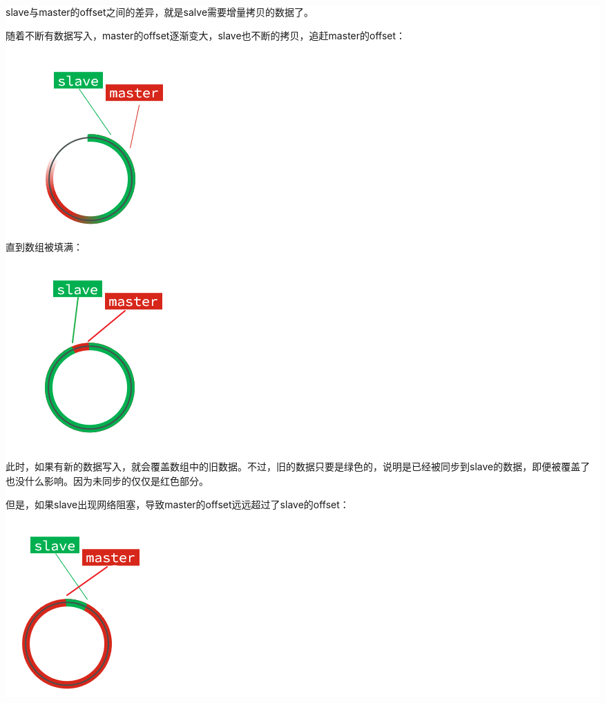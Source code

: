 slave与master的offset之间的差异，就是salve需要增量拷贝的数据了。

随着不断有数据写入，master的offset逐渐变大，slave也不断的拷贝，追赶master的offset：

![image-20210725153524190](image/Redis高级-分布式缓存.assets/image-20210725153524190.png) 



直到数组被填满：

![image-20210725153715910](image/Redis高级-分布式缓存.assets/image-20210725153715910.png) 

此时，如果有新的数据写入，就会覆盖数组中的旧数据。不过，旧的数据只要是绿色的，说明是已经被同步到slave的数据，即便被覆盖了也没什么影响。因为未同步的仅仅是红色部分。



但是，如果slave出现网络阻塞，导致master的offset远远超过了slave的offset： 

![image-20210725153937031](image/Redis高级-分布式缓存.assets/image-20210725153937031.png) 
